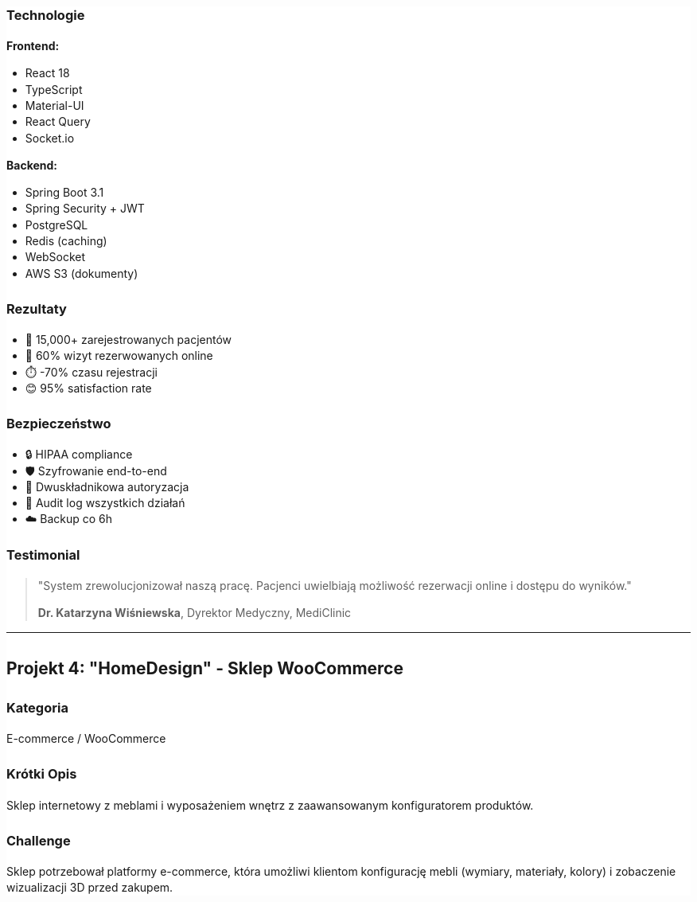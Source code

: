 ### Technologie
**Frontend:**
- React 18
- TypeScript
- Material-UI
- React Query
- Socket.io

**Backend:**
- Spring Boot 3.1
- Spring Security + JWT
- PostgreSQL
- Redis (caching)
- WebSocket
- AWS S3 (dokumenty)

### Rezultaty
- 👥 15,000+ zarejestrowanych pacjentów
- 📅 60% wizyt rezerwowanych online
- ⏱️ -70% czasu rejestracji
- 😊 95% satisfaction rate

### Bezpieczeństwo
- 🔒 HIPAA compliance
- 🛡️ Szyfrowanie end-to-end
- 🔐 Dwuskładnikowa autoryzacja
- 📝 Audit log wszystkich działań
- ☁️ Backup co 6h

### Testimonial
> "System zrewolucjonizował naszą pracę. Pacjenci uwielbiają możliwość rezerwacji online i dostępu do wyników."
> 
> **Dr. Katarzyna Wiśniewska**, Dyrektor Medyczny, MediClinic

---

## Projekt 4: "HomeDesign" - Sklep WooCommerce

### Kategoria
E-commerce / WooCommerce

### Krótki Opis
Sklep internetowy z meblami i wyposażeniem wnętrz z zaawansowanym konfiguratorem produktów.

### Challenge
Sklep potrzebował platformy e-commerce, która umożliwi klientom konfigurację mebli (wymiary, materiały, kolory) i zobaczenie wizualizacji 3D przed zakupem.
